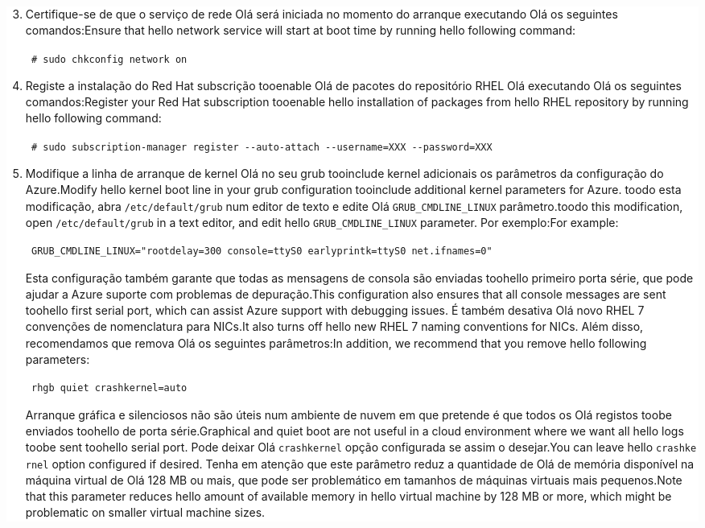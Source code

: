 3. <span data-ttu-id="fe6b2-345">Certifique-se de que o serviço de rede Olá será iniciada no momento do arranque executando Olá os seguintes comandos:</span><span class="sxs-lookup"><span data-stu-id="fe6b2-345">Ensure that hello network service will start at boot time by running hello following command:</span></span>

        # sudo chkconfig network on

4. <span data-ttu-id="fe6b2-346">Registe a instalação do Red Hat subscrição tooenable Olá de pacotes do repositório RHEL Olá executando Olá os seguintes comandos:</span><span class="sxs-lookup"><span data-stu-id="fe6b2-346">Register your Red Hat subscription tooenable hello installation of packages from hello RHEL repository by running hello following command:</span></span>

        # sudo subscription-manager register --auto-attach --username=XXX --password=XXX

5. <span data-ttu-id="fe6b2-347">Modifique a linha de arranque de kernel Olá no seu grub tooinclude kernel adicionais os parâmetros da configuração do Azure.</span><span class="sxs-lookup"><span data-stu-id="fe6b2-347">Modify hello kernel boot line in your grub configuration tooinclude additional kernel parameters for Azure.</span></span> <span data-ttu-id="fe6b2-348">toodo esta modificação, abra `/etc/default/grub` num editor de texto e edite Olá `GRUB_CMDLINE_LINUX` parâmetro.</span><span class="sxs-lookup"><span data-stu-id="fe6b2-348">toodo this modification, open `/etc/default/grub` in a text editor, and edit hello `GRUB_CMDLINE_LINUX` parameter.</span></span> <span data-ttu-id="fe6b2-349">Por exemplo:</span><span class="sxs-lookup"><span data-stu-id="fe6b2-349">For example:</span></span>
   
        GRUB_CMDLINE_LINUX="rootdelay=300 console=ttyS0 earlyprintk=ttyS0 net.ifnames=0"
   
   <span data-ttu-id="fe6b2-350">Esta configuração também garante que todas as mensagens de consola são enviadas toohello primeiro porta série, que pode ajudar a Azure suporte com problemas de depuração.</span><span class="sxs-lookup"><span data-stu-id="fe6b2-350">This configuration also ensures that all console messages are sent toohello first serial port, which can assist Azure support with debugging issues.</span></span> <span data-ttu-id="fe6b2-351">É também desativa Olá novo RHEL 7 convenções de nomenclatura para NICs.</span><span class="sxs-lookup"><span data-stu-id="fe6b2-351">It also turns off hello new RHEL 7 naming conventions for NICs.</span></span> <span data-ttu-id="fe6b2-352">Além disso, recomendamos que remova Olá os seguintes parâmetros:</span><span class="sxs-lookup"><span data-stu-id="fe6b2-352">In addition, we recommend that you remove hello following parameters:</span></span>
   
        rhgb quiet crashkernel=auto
   
    <span data-ttu-id="fe6b2-353">Arranque gráfica e silenciosos não são úteis num ambiente de nuvem em que pretende é que todos os Olá registos toobe enviados toohello de porta série.</span><span class="sxs-lookup"><span data-stu-id="fe6b2-353">Graphical and quiet boot are not useful in a cloud environment where we want all hello logs toobe sent toohello serial port.</span></span> <span data-ttu-id="fe6b2-354">Pode deixar Olá `crashkernel` opção configurada se assim o desejar.</span><span class="sxs-lookup"><span data-stu-id="fe6b2-354">You can leave hello `crashkernel` option configured if desired.</span></span> <span data-ttu-id="fe6b2-355">Tenha em atenção que este parâmetro reduz a quantidade de Olá de memória disponível na máquina virtual de Olá 128 MB ou mais, que pode ser problemático em tamanhos de máquinas virtuais mais pequenos.</span><span class="sxs-lookup"><span data-stu-id="fe6b2-355">Note that this parameter reduces hello amount of available memory in hello virtual machine by 128 MB or more, which might be problematic on smaller virtual machine sizes.</span></span>
